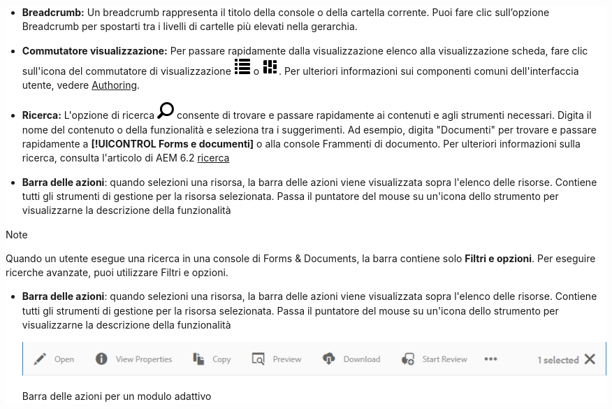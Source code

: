 * **Breadcrumb:** Un breadcrumb rappresenta il titolo della console o della cartella corrente. Puoi fare clic sull’opzione Breadcrumb per spostarti tra i livelli di cartelle più elevati nella gerarchia.
* **Commutatore visualizzazione:** Per passare rapidamente dalla visualizzazione elenco alla visualizzazione scheda, fare clic sull&#39;icona del commutatore di visualizzazione ![elenco](assets/viewlist.png) o ![scheda](assets/viewcard.png). Per ulteriori informazioni sui componenti comuni dell&#39;interfaccia utente, vedere [Authoring](/help/sites-authoring/author.md).
* **Ricerca:** L&#39;opzione di ricerca ![ricerca](assets/search.png) consente di trovare e passare rapidamente ai contenuti e agli strumenti necessari. Digita il nome del contenuto o della funzionalità e seleziona tra i suggerimenti. Ad esempio, digita &quot;Documenti&quot; per trovare e passare rapidamente a **[!UICONTROL Forms e documenti]** o alla console Frammenti di documento. Per ulteriori informazioni sulla ricerca, consulta l&#39;articolo di AEM 6.2 [ricerca](/help/sites-authoring/search.md)

* **Barra delle azioni**: quando selezioni una risorsa, la barra delle azioni viene visualizzata sopra l&#39;elenco delle risorse. Contiene tutti gli strumenti di gestione per la risorsa selezionata. Passa il puntatore del mouse su un&#39;icona dello strumento per visualizzarne la descrizione della funzionalità

>[!NOTE]
>
>Quando un utente esegue una ricerca in una console di Forms &amp; Documents, la barra contiene solo **Filtri e opzioni**. Per eseguire ricerche avanzate, puoi utilizzare Filtri e opzioni.

* **Barra delle azioni**: quando selezioni una risorsa, la barra delle azioni viene visualizzata sopra l&#39;elenco delle risorse. Contiene tutti gli strumenti di gestione per la risorsa selezionata. Passa il puntatore del mouse su un&#39;icona dello strumento per visualizzarne la descrizione della funzionalità

  ![Barra degli strumenti Azioni per un modulo adattivo](assets/action_toolbar_new.png)

  Barra delle azioni per un modulo adattivo
